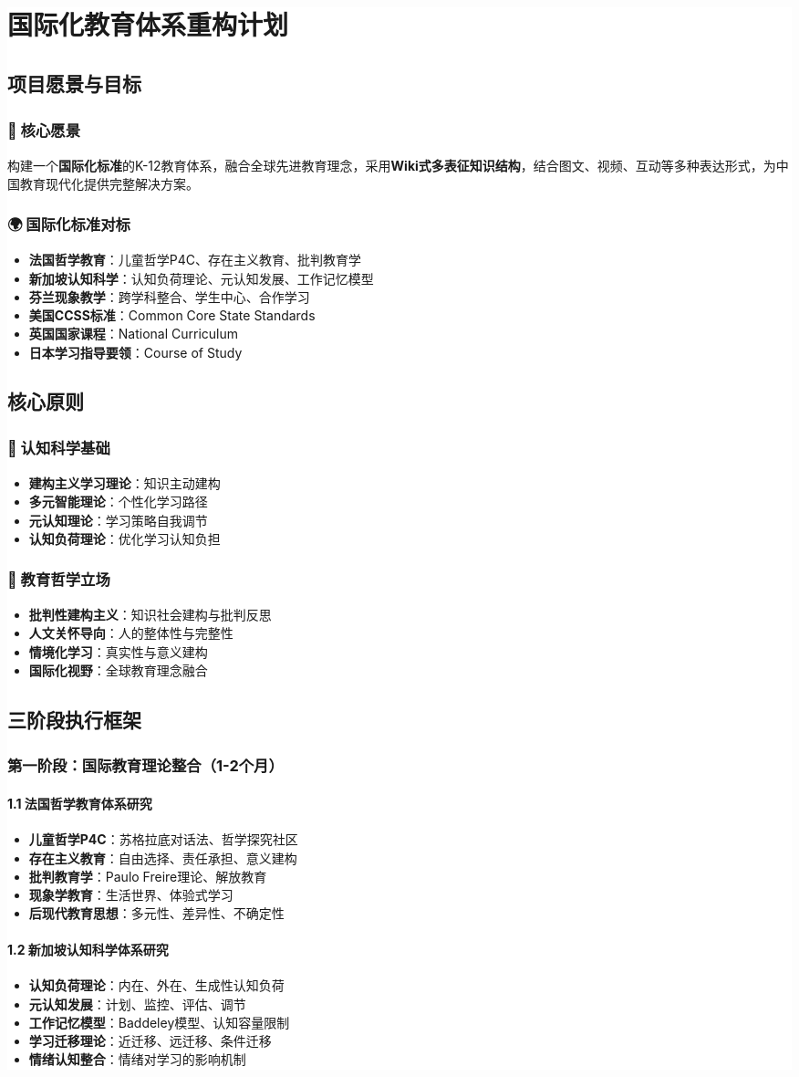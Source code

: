 # 国际化教育体系重构计划

## 项目愿景与目标

### 🎯 核心愿景

构建一个**国际化标准**的K-12教育体系，融合全球先进教育理念，采用**Wiki式多表征知识结构**，结合图文、视频、互动等多种表达形式，为中国教育现代化提供完整解决方案。

### 🌍 国际化标准对标

- **法国哲学教育**：儿童哲学P4C、存在主义教育、批判教育学
- **新加坡认知科学**：认知负荷理论、元认知发展、工作记忆模型
- **芬兰现象教学**：跨学科整合、学生中心、合作学习
- **美国CCSS标准**：Common Core State Standards
- **英国国家课程**：National Curriculum
- **日本学习指导要领**：Course of Study

## 核心原则

### 🧠 认知科学基础

- **建构主义学习理论**：知识主动建构
- **多元智能理论**：个性化学习路径
- **元认知理论**：学习策略自我调节
- **认知负荷理论**：优化学习认知负担

### 🌟 教育哲学立场

- **批判性建构主义**：知识社会建构与批判反思
- **人文关怀导向**：人的整体性与完整性
- **情境化学习**：真实性与意义建构
- **国际化视野**：全球教育理念融合

## 三阶段执行框架

### 第一阶段：国际教育理论整合（1-2个月）

#### 1.1 法国哲学教育体系研究

- **儿童哲学P4C**：苏格拉底对话法、哲学探究社区
- **存在主义教育**：自由选择、责任承担、意义建构
- **批判教育学**：Paulo Freire理论、解放教育
- **现象学教育**：生活世界、体验式学习
- **后现代教育思想**：多元性、差异性、不确定性

#### 1.2 新加坡认知科学体系研究

- **认知负荷理论**：内在、外在、生成性认知负荷
- **元认知发展**：计划、监控、评估、调节
- **工作记忆模型**：Baddeley模型、认知容量限制
- **学习迁移理论**：近迁移、远迁移、条件迁移
- **情绪认知整合**：情绪对学习的影响机制
